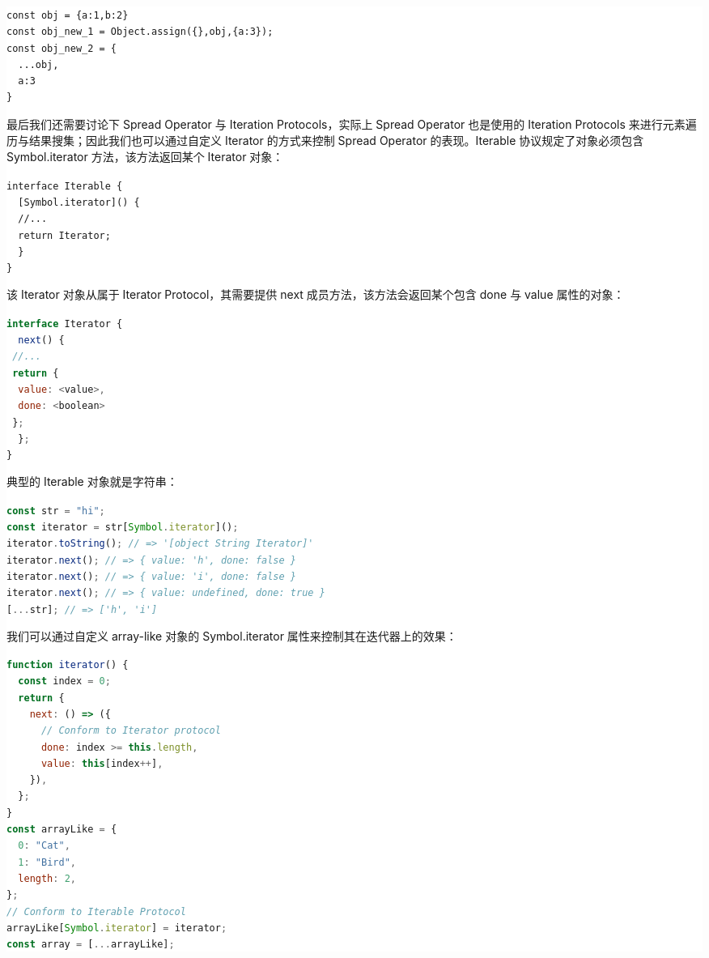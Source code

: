 ```
const obj = {a:1,b:2}
const obj_new_1 = Object.assign({},obj,{a:3});
const obj_new_2 = {
  ...obj,
  a:3
}
```

最后我们还需要讨论下 Spread Operator 与 Iteration Protocols，实际上 Spread Operator 也是使用的 Iteration Protocols 来进行元素遍历与结果搜集；因此我们也可以通过自定义 Iterator 的方式来控制 Spread Operator 的表现。Iterable 协议规定了对象必须包含 Symbol.iterator 方法，该方法返回某个 Iterator 对象：

```
interface Iterable {
  [Symbol.iterator]() {
  //...
  return Iterator;
  }
}
```

该 Iterator 对象从属于 Iterator Protocol，其需要提供 next 成员方法，该方法会返回某个包含 done 与 value 属性的对象：

```js
interface Iterator {
  next() {
 //...
 return {
  value: <value>,
  done: <boolean>
 };
  };
}
```

典型的 Iterable 对象就是字符串：

```js
const str = "hi";
const iterator = str[Symbol.iterator]();
iterator.toString(); // => '[object String Iterator]'
iterator.next(); // => { value: 'h', done: false }
iterator.next(); // => { value: 'i', done: false }
iterator.next(); // => { value: undefined, done: true }
[...str]; // => ['h', 'i']
```

我们可以通过自定义 array-like 对象的 Symbol.iterator 属性来控制其在迭代器上的效果：

```js
function iterator() {
  const index = 0;
  return {
    next: () => ({
      // Conform to Iterator protocol
      done: index >= this.length,
      value: this[index++],
    }),
  };
}
const arrayLike = {
  0: "Cat",
  1: "Bird",
  length: 2,
};
// Conform to Iterable Protocol
arrayLike[Symbol.iterator] = iterator;
const array = [...arrayLike];
```